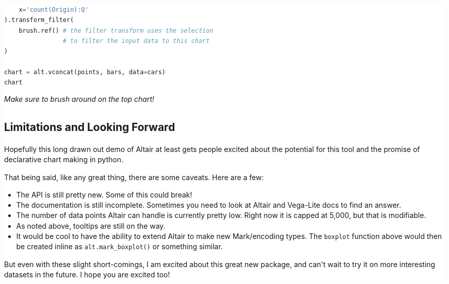 ```python
    x='count(Origin):Q'
).transform_filter(
    brush.ref() # the filter transform uses the selection
                # to filter the input data to this chart
)

chart = alt.vconcat(points, bars, data=cars)
chart
```

_Make sure to brush around on the top chart!_

<div id="spec12"></div>

## Limitations and Looking Forward

Hopefully this long drawn out demo of Altair at least gets people excited about the potential for this tool and the promise of declarative chart making in python.

That being said, like any great thing, there are some caveats. Here are a few:

- The API is still pretty new. Some of this could break!
- The documentation is still incomplete. Sometimes you need to look at Altair and Vega-Lite docs to find an answer.
- The number of data points Altair can handle is currently pretty low. Right now it is capped at 5,000, but that is modifiable.
- As noted above, tooltips are still on the way.
- It would be cool to have the ability to extend Altair to make new Mark/encoding types. The `boxplot` function above would then be created inline as `alt.mark_boxplot()` or something similar.

But even with these slight short-comings, I am excited about this great new package, and can't wait to try it on more interesting datasets in the future. I hope you are excited too!
